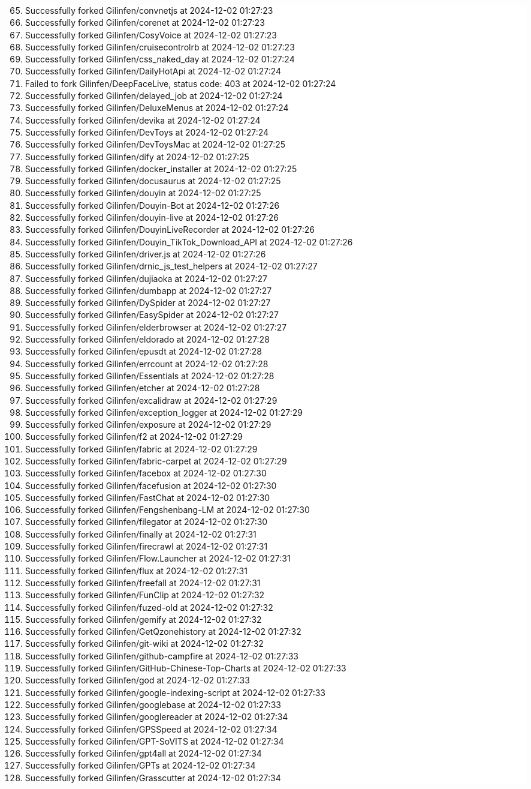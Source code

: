 65. Successfully forked Gilinfen/convnetjs at 2024-12-02 01:27:23
66. Successfully forked Gilinfen/corenet at 2024-12-02 01:27:23
67. Successfully forked Gilinfen/CosyVoice at 2024-12-02 01:27:23
68. Successfully forked Gilinfen/cruisecontrolrb at 2024-12-02 01:27:23
69. Successfully forked Gilinfen/css_naked_day at 2024-12-02 01:27:24
70. Successfully forked Gilinfen/DailyHotApi at 2024-12-02 01:27:24
71. Failed to fork Gilinfen/DeepFaceLive, status code: 403 at 2024-12-02 01:27:24
72. Successfully forked Gilinfen/delayed_job at 2024-12-02 01:27:24
73. Successfully forked Gilinfen/DeluxeMenus at 2024-12-02 01:27:24
74. Successfully forked Gilinfen/devika at 2024-12-02 01:27:24
75. Successfully forked Gilinfen/DevToys at 2024-12-02 01:27:24
76. Successfully forked Gilinfen/DevToysMac at 2024-12-02 01:27:25
77. Successfully forked Gilinfen/dify at 2024-12-02 01:27:25
78. Successfully forked Gilinfen/docker_installer at 2024-12-02 01:27:25
79. Successfully forked Gilinfen/docusaurus at 2024-12-02 01:27:25
80. Successfully forked Gilinfen/douyin at 2024-12-02 01:27:25
81. Successfully forked Gilinfen/Douyin-Bot at 2024-12-02 01:27:26
82. Successfully forked Gilinfen/douyin-live at 2024-12-02 01:27:26
83. Successfully forked Gilinfen/DouyinLiveRecorder at 2024-12-02 01:27:26
84. Successfully forked Gilinfen/Douyin_TikTok_Download_API at 2024-12-02 01:27:26
85. Successfully forked Gilinfen/driver.js at 2024-12-02 01:27:26
86. Successfully forked Gilinfen/drnic_js_test_helpers at 2024-12-02 01:27:27
87. Successfully forked Gilinfen/dujiaoka at 2024-12-02 01:27:27
88. Successfully forked Gilinfen/dumbapp at 2024-12-02 01:27:27
89. Successfully forked Gilinfen/DySpider at 2024-12-02 01:27:27
90. Successfully forked Gilinfen/EasySpider at 2024-12-02 01:27:27
91. Successfully forked Gilinfen/elderbrowser at 2024-12-02 01:27:27
92. Successfully forked Gilinfen/eldorado at 2024-12-02 01:27:28
93. Successfully forked Gilinfen/epusdt at 2024-12-02 01:27:28
94. Successfully forked Gilinfen/errcount at 2024-12-02 01:27:28
95. Successfully forked Gilinfen/Essentials at 2024-12-02 01:27:28
96. Successfully forked Gilinfen/etcher at 2024-12-02 01:27:28
97. Successfully forked Gilinfen/excalidraw at 2024-12-02 01:27:29
98. Successfully forked Gilinfen/exception_logger at 2024-12-02 01:27:29
99. Successfully forked Gilinfen/exposure at 2024-12-02 01:27:29
100. Successfully forked Gilinfen/f2 at 2024-12-02 01:27:29
101. Successfully forked Gilinfen/fabric at 2024-12-02 01:27:29
102. Successfully forked Gilinfen/fabric-carpet at 2024-12-02 01:27:29
103. Successfully forked Gilinfen/facebox at 2024-12-02 01:27:30
104. Successfully forked Gilinfen/facefusion at 2024-12-02 01:27:30
105. Successfully forked Gilinfen/FastChat at 2024-12-02 01:27:30
106. Successfully forked Gilinfen/Fengshenbang-LM at 2024-12-02 01:27:30
107. Successfully forked Gilinfen/filegator at 2024-12-02 01:27:30
108. Successfully forked Gilinfen/finally at 2024-12-02 01:27:31
109. Successfully forked Gilinfen/firecrawl at 2024-12-02 01:27:31
110. Successfully forked Gilinfen/Flow.Launcher at 2024-12-02 01:27:31
111. Successfully forked Gilinfen/flux at 2024-12-02 01:27:31
112. Successfully forked Gilinfen/freefall at 2024-12-02 01:27:31
113. Successfully forked Gilinfen/FunClip at 2024-12-02 01:27:32
114. Successfully forked Gilinfen/fuzed-old at 2024-12-02 01:27:32
115. Successfully forked Gilinfen/gemify at 2024-12-02 01:27:32
116. Successfully forked Gilinfen/GetQzonehistory at 2024-12-02 01:27:32
117. Successfully forked Gilinfen/git-wiki at 2024-12-02 01:27:32
118. Successfully forked Gilinfen/github-campfire at 2024-12-02 01:27:33
119. Successfully forked Gilinfen/GitHub-Chinese-Top-Charts at 2024-12-02 01:27:33
120. Successfully forked Gilinfen/god at 2024-12-02 01:27:33
121. Successfully forked Gilinfen/google-indexing-script at 2024-12-02 01:27:33
122. Successfully forked Gilinfen/googlebase at 2024-12-02 01:27:33
123. Successfully forked Gilinfen/googlereader at 2024-12-02 01:27:34
124. Successfully forked Gilinfen/GPSSpeed at 2024-12-02 01:27:34
125. Successfully forked Gilinfen/GPT-SoVITS at 2024-12-02 01:27:34
126. Successfully forked Gilinfen/gpt4all at 2024-12-02 01:27:34
127. Successfully forked Gilinfen/GPTs at 2024-12-02 01:27:34
128. Successfully forked Gilinfen/Grasscutter at 2024-12-02 01:27:34